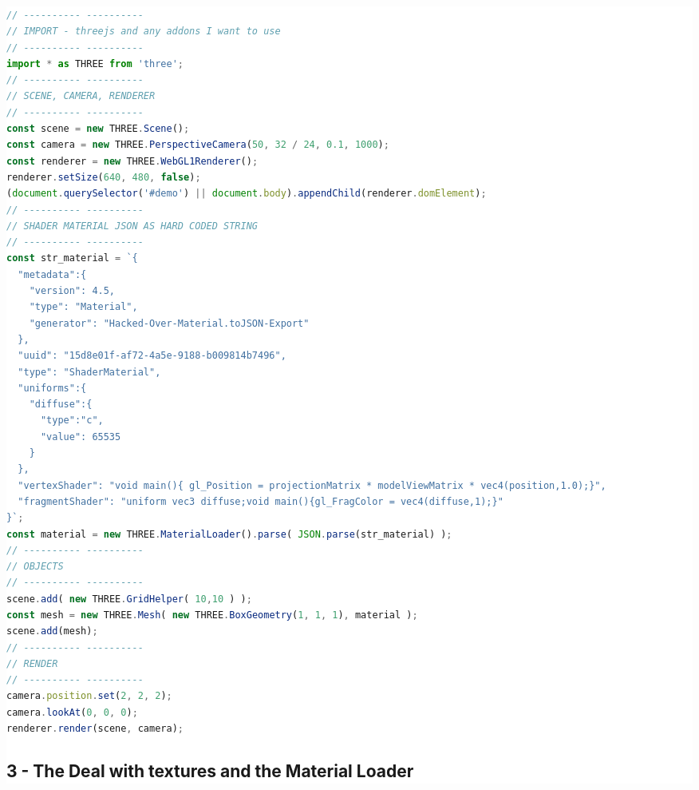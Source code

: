 ```js
// ---------- ----------
// IMPORT - threejs and any addons I want to use
// ---------- ----------
import * as THREE from 'three';
// ---------- ----------
// SCENE, CAMERA, RENDERER
// ---------- ----------
const scene = new THREE.Scene();
const camera = new THREE.PerspectiveCamera(50, 32 / 24, 0.1, 1000);
const renderer = new THREE.WebGL1Renderer();
renderer.setSize(640, 480, false);
(document.querySelector('#demo') || document.body).appendChild(renderer.domElement);
// ---------- ----------
// SHADER MATERIAL JSON AS HARD CODED STRING
// ---------- ----------
const str_material = `{
  "metadata":{
    "version": 4.5,
    "type": "Material",
    "generator": "Hacked-Over-Material.toJSON-Export"
  },
  "uuid": "15d8e01f-af72-4a5e-9188-b009814b7496",
  "type": "ShaderMaterial",
  "uniforms":{
    "diffuse":{
      "type":"c",
      "value": 65535
    }
  },
  "vertexShader": "void main(){ gl_Position = projectionMatrix * modelViewMatrix * vec4(position,1.0);}",
  "fragmentShader": "uniform vec3 diffuse;void main(){gl_FragColor = vec4(diffuse,1);}"
}`;
const material = new THREE.MaterialLoader().parse( JSON.parse(str_material) );
// ---------- ----------
// OBJECTS
// ---------- ----------
scene.add( new THREE.GridHelper( 10,10 ) );
const mesh = new THREE.Mesh( new THREE.BoxGeometry(1, 1, 1), material );
scene.add(mesh);
// ---------- ----------
// RENDER
// ---------- ----------
camera.position.set(2, 2, 2);
camera.lookAt(0, 0, 0);
renderer.render(scene, camera);
```

## 3 - The Deal with textures and the Material Loader
